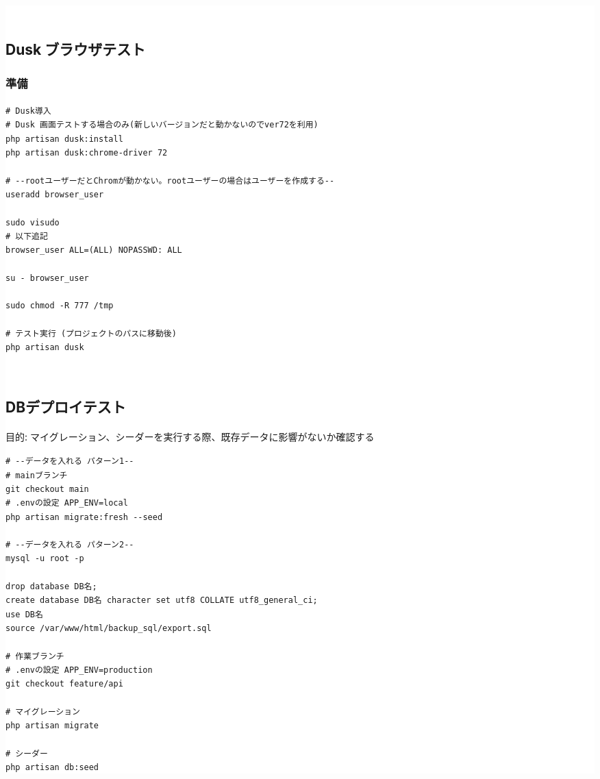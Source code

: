 <br>

## Dusk ブラウザテスト
### 準備
```
# Dusk導入
# Dusk 画面テストする場合のみ(新しいバージョンだと動かないのでver72を利用)
php artisan dusk:install
php artisan dusk:chrome-driver 72

# --rootユーザーだとChromが動かない。rootユーザーの場合はユーザーを作成する--
useradd browser_user

sudo visudo
# 以下追記
browser_user ALL=(ALL) NOPASSWD: ALL

su - browser_user

sudo chmod -R 777 /tmp

# テスト実行 (プロジェクトのパスに移動後)
php artisan dusk
```


<br>

## DBデプロイテスト
目的: マイグレーション、シーダーを実行する際、既存データに影響がないか確認する
```
# --データを入れる パターン1--
# mainブランチ
git checkout main
# .envの設定 APP_ENV=local
php artisan migrate:fresh --seed

# --データを入れる パターン2--
mysql -u root -p

drop database DB名;
create database DB名 character set utf8 COLLATE utf8_general_ci;
use DB名
source /var/www/html/backup_sql/export.sql

# 作業ブランチ
# .envの設定 APP_ENV=production
git checkout feature/api

# マイグレーション
php artisan migrate

# シーダー
php artisan db:seed
```

